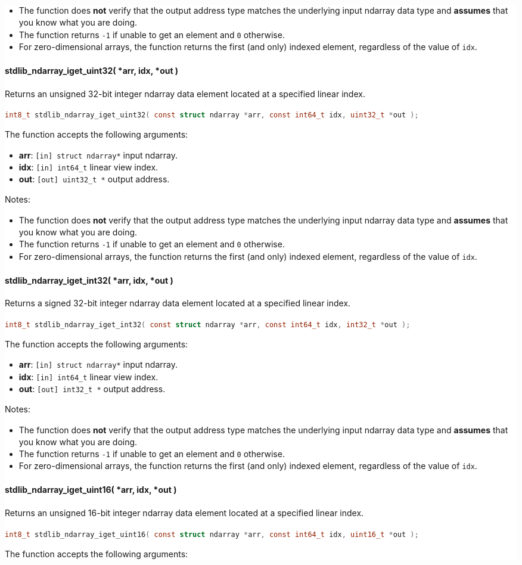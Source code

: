 -   The function does **not** verify that the output address type matches the underlying input ndarray data type and **assumes** that you know what you are doing.
-   The function returns `-1` if unable to get an element and `0` otherwise.
-   For zero-dimensional arrays, the function returns the first (and only) indexed element, regardless of the value of `idx`.

#### stdlib_ndarray_iget_uint32( \*arr, idx, \*out )

Returns an unsigned 32-bit integer ndarray data element located at a specified linear index.

```c
int8_t stdlib_ndarray_iget_uint32( const struct ndarray *arr, const int64_t idx, uint32_t *out );
```

The function accepts the following arguments:

-   **arr**: `[in] struct ndarray*` input ndarray.
-   **idx**: `[in] int64_t` linear view index.
-   **out**: `[out] uint32_t *` output address.

Notes:

-   The function does **not** verify that the output address type matches the underlying input ndarray data type and **assumes** that you know what you are doing.
-   The function returns `-1` if unable to get an element and `0` otherwise.
-   For zero-dimensional arrays, the function returns the first (and only) indexed element, regardless of the value of `idx`.

#### stdlib_ndarray_iget_int32( \*arr, idx, \*out )

Returns a signed 32-bit integer ndarray data element located at a specified linear index.

```c
int8_t stdlib_ndarray_iget_int32( const struct ndarray *arr, const int64_t idx, int32_t *out );
```

The function accepts the following arguments:

-   **arr**: `[in] struct ndarray*` input ndarray.
-   **idx**: `[in] int64_t` linear view index.
-   **out**: `[out] int32_t *` output address.

Notes:

-   The function does **not** verify that the output address type matches the underlying input ndarray data type and **assumes** that you know what you are doing.
-   The function returns `-1` if unable to get an element and `0` otherwise.
-   For zero-dimensional arrays, the function returns the first (and only) indexed element, regardless of the value of `idx`.

#### stdlib_ndarray_iget_uint16( \*arr, idx, \*out )

Returns an unsigned 16-bit integer ndarray data element located at a specified linear index.

```c
int8_t stdlib_ndarray_iget_uint16( const struct ndarray *arr, const int64_t idx, uint16_t *out );
```

The function accepts the following arguments:
